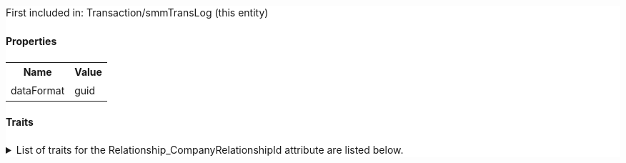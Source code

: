 First included in: Transaction/smmTransLog (this entity)  

#### Properties

<table><tr><th>Name</th><th>Value</th></tr><tr><td>dataFormat</td><td>guid</td></tr></table>

#### Traits

<details><summary>List of traits for the Relationship_CompanyRelationshipId attribute are listed below.</summary></details>
